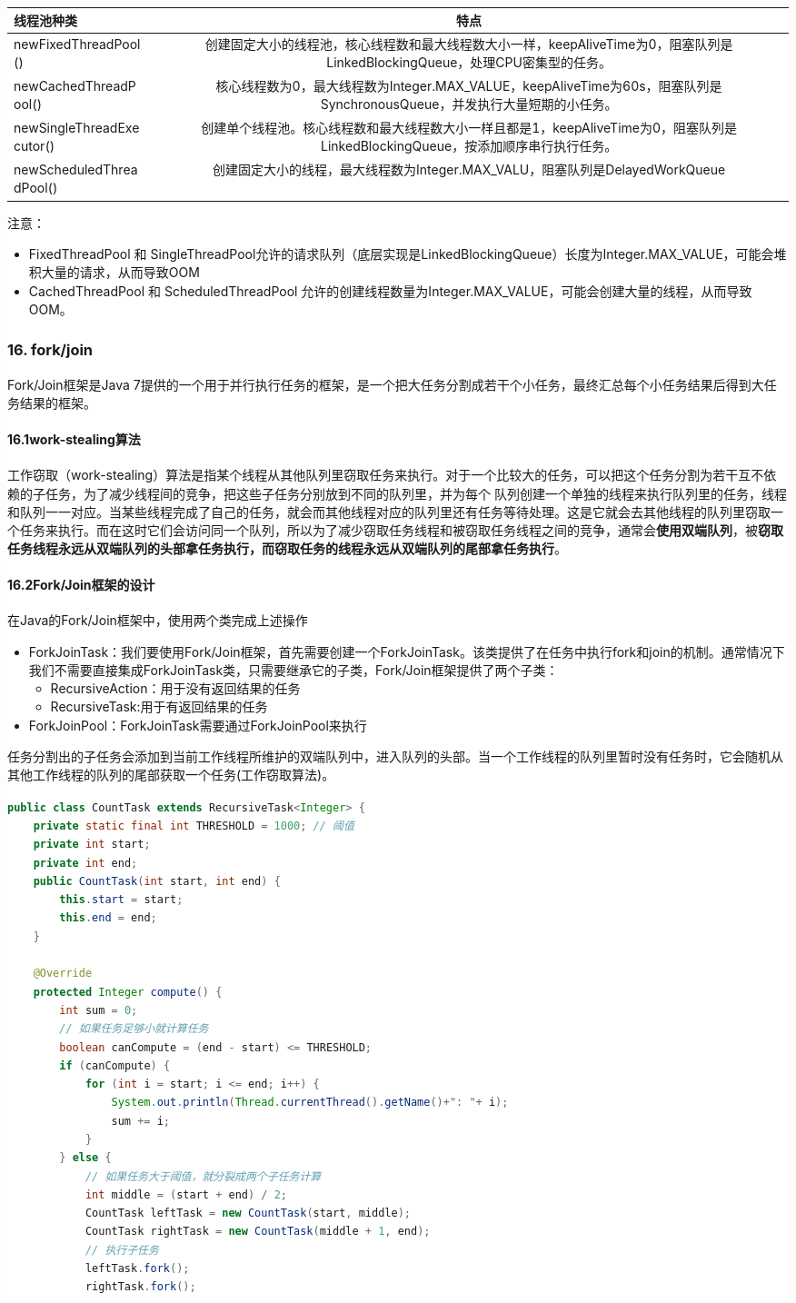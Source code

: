 | 线程池种类                |                             特点                             |
| :------------------------ | :----------------------------------------------------------: |
| newFixedThreadPool()      | 创建固定大小的线程池，核心线程数和最大线程数大小一样，keepAliveTime为0，阻塞队列是LinkedBlockingQueue，处理CPU密集型的任务。 |
| newCachedThreadPool()     | 核心线程数为0，最大线程数为Integer.MAX_VALUE，keepAliveTime为60s，阻塞队列是SynchronousQueue，并发执行大量短期的小任务。 |
| newSingleThreadExecutor() | 创建单个线程池。核心线程数和最大线程数大小一样且都是1，keepAliveTime为0，阻塞队列是LinkedBlockingQueue，按添加顺序串行执行任务。 |
| newScheduledThreadPool()  | 创建固定大小的线程，最大线程数为Integer.MAX_VALU，阻塞队列是DelayedWorkQueue |

注意：

* FixedThreadPool 和 SingleThreadPool允许的请求队列（底层实现是LinkedBlockingQueue）长度为Integer.MAX_VALUE，可能会堆积大量的请求，从而导致OOM
* CachedThreadPool 和 ScheduledThreadPool 允许的创建线程数量为Integer.MAX_VALUE，可能会创建大量的线程，从而导致OOM。

### 16. fork/join

Fork/Join框架是Java 7提供的一个用于并行执行任务的框架，是一个把大任务分割成若干个小任务，最终汇总每个小任务结果后得到大任务结果的框架。  

#### 16.1work-stealing算法

工作窃取（work-stealing）算法是指某个线程从其他队列里窃取任务来执行。对于一个比较大的任务，可以把这个任务分割为若干互不依赖的子任务，为了减少线程间的竞争，把这些子任务分别放到不同的队列里，并为每个
队列创建一个单独的线程来执行队列里的任务，线程和队列一一对应。当某些线程完成了自己的任务，就会而其他线程对应的队列里还有任务等待处理。这是它就会去其他线程的队列里窃取一个任务来执行。而在这时它们会访问同一个队列，所以为了减少窃取任务线程和被窃取任务线程之间的竞争，通常会**使用双端队列**，被**窃取任务线程永远从双端队列的头部拿任务执行，而窃取任务的线程永远从双端队列的尾部拿任务执行**。  

#### 16.2Fork/Join框架的设计

在Java的Fork/Join框架中，使用两个类完成上述操作

* ForkJoinTask：我们要使用Fork/Join框架，首先需要创建一个ForkJoinTask。该类提供了在任务中执行fork和join的机制。通常情况下我们不需要直接集成ForkJoinTask类，只需要继承它的子类，Fork/Join框架提供了两个子类：
  * RecursiveAction：用于没有返回结果的任务
  * RecursiveTask:用于有返回结果的任务
* ForkJoinPool：ForkJoinTask需要通过ForkJoinPool来执行

任务分割出的子任务会添加到当前工作线程所维护的双端队列中，进入队列的头部。当一个工作线程的队列里暂时没有任务时，它会随机从其他工作线程的队列的尾部获取一个任务(工作窃取算法)。

```java
public class CountTask extends RecursiveTask<Integer> {
    private static final int THRESHOLD = 1000; // 阈值
    private int start;
    private int end;
    public CountTask(int start, int end) {
        this.start = start;
        this.end = end;
    }

    @Override
    protected Integer compute() {
        int sum = 0;
        // 如果任务足够小就计算任务
        boolean canCompute = (end - start) <= THRESHOLD;
        if (canCompute) {
            for (int i = start; i <= end; i++) {
                System.out.println(Thread.currentThread().getName()+": "+ i);
                sum += i;
            }
        } else {
            // 如果任务大于阈值，就分裂成两个子任务计算
            int middle = (start + end) / 2;
            CountTask leftTask = new CountTask(start, middle);
            CountTask rightTask = new CountTask(middle + 1, end);
            // 执行子任务
            leftTask.fork();
            rightTask.fork();
```